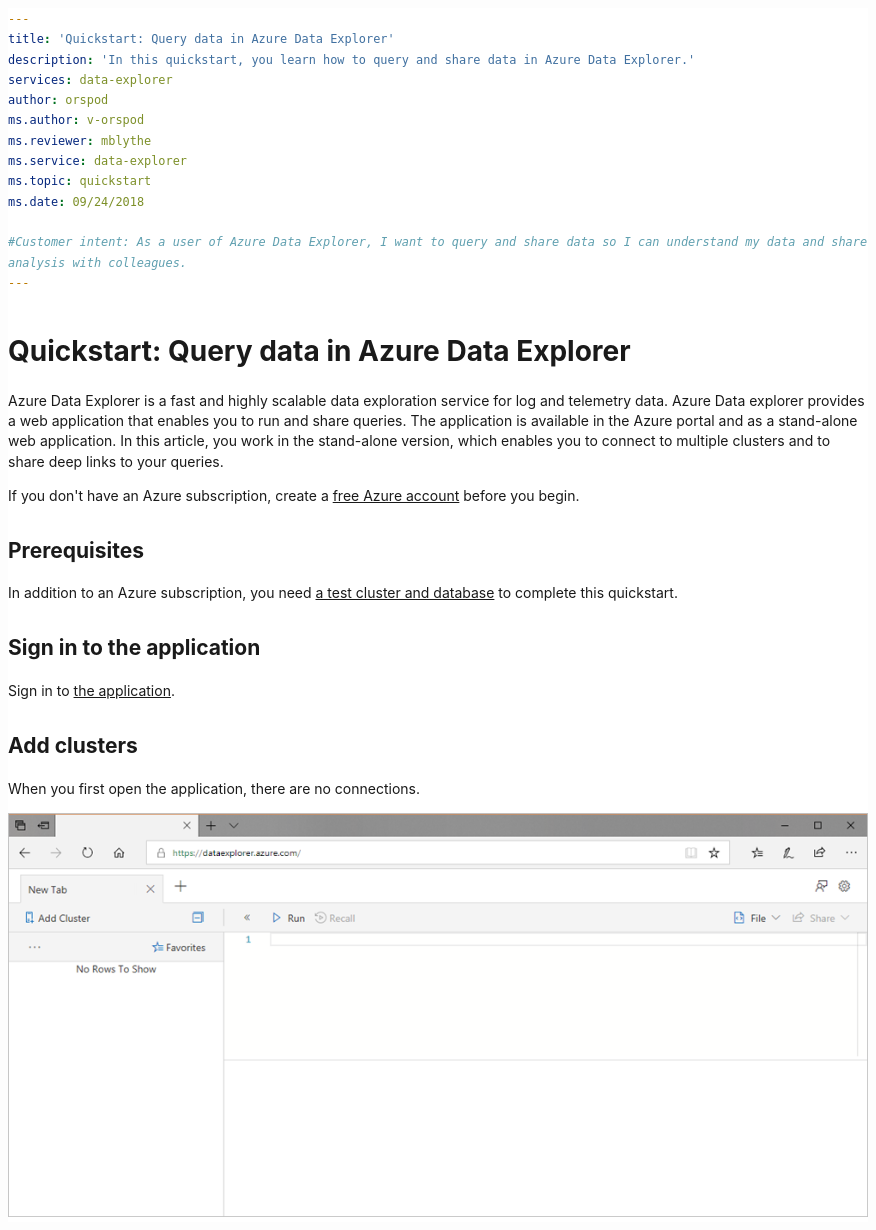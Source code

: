 ```yaml
---
title: 'Quickstart: Query data in Azure Data Explorer'
description: 'In this quickstart, you learn how to query and share data in Azure Data Explorer.'
services: data-explorer
author: orspod
ms.author: v-orspod
ms.reviewer: mblythe
ms.service: data-explorer
ms.topic: quickstart
ms.date: 09/24/2018

#Customer intent: As a user of Azure Data Explorer, I want to query and share data so I can understand my data and share analysis with colleagues.
---
```


# Quickstart: Query data in Azure Data Explorer

Azure Data Explorer is a fast and highly scalable data exploration service for log and telemetry data. Azure Data explorer provides a web application that enables you to run and share queries. The application is available in the Azure portal and as a stand-alone web application. In this article, you work in the stand-alone version, which enables you to connect to multiple clusters and to share deep links to your queries.

If you don't have an Azure subscription, create a [free Azure account](https://azure.microsoft.com/free/) before you begin.

## Prerequisites

In addition to an Azure subscription, you need [a test cluster and database](create-cluster-database-portal.md) to complete this quickstart.

## Sign in to the application

Sign in to [the application](https://dataexplorer.azure.com/).

## Add clusters

When you first open the application, there are no connections.

![Add cluster](media/web-query-data/add-cluster.png)
